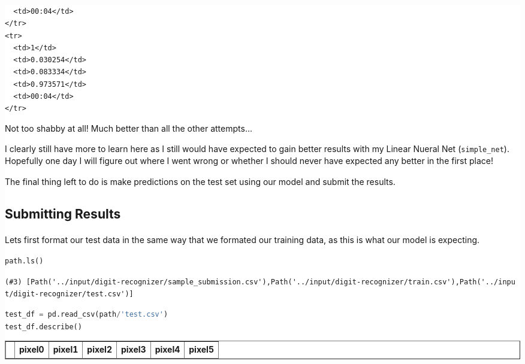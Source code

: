       <td>00:04</td>
    </tr>
    <tr>
      <td>1</td>
      <td>0.030254</td>
      <td>0.083334</td>
      <td>0.973571</td>
      <td>00:04</td>
    </tr>
  </tbody>
</table>


Not too shabby at all! Much better than all the other attempts...  

I clearly still have more to learn here as I still would have expected to gain better results with my Linear Nueral Net (`simple_net`). Hopefully one day I will figure out where I went wrong or whether I should never have expected any better in the first place!

The final thing left to do is make predictions on the test set using our model and submit the results.

## Submitting Results

Lets first format our test data in the same way that we formated our training data, as this is what our model is expecting.


```python
path.ls()
```




    (#3) [Path('../input/digit-recognizer/sample_submission.csv'),Path('../input/digit-recognizer/train.csv'),Path('../input/digit-recognizer/test.csv')]




```python
test_df = pd.read_csv(path/'test.csv')
test_df.describe()
```




<div>
<style scoped>
    .dataframe tbody tr th:only-of-type {
        vertical-align: middle;
    }

    .dataframe tbody tr th {
        vertical-align: top;
    }

    .dataframe thead th {
        text-align: right;
    }
</style>
<table border="1" class="dataframe">
  <thead>
    <tr style="text-align: right;">
      <th></th>
      <th>pixel0</th>
      <th>pixel1</th>
      <th>pixel2</th>
      <th>pixel3</th>
      <th>pixel4</th>
      <th>pixel5</th>
